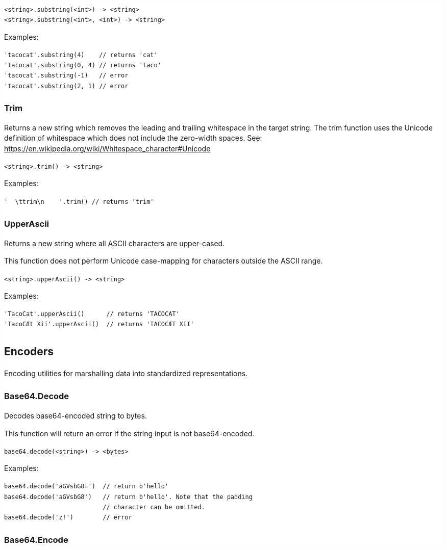     <string>.substring(<int>) -> <string>
    <string>.substring(<int>, <int>) -> <string>

Examples:

    'tacocat'.substring(4)    // returns 'cat'
    'tacocat'.substring(0, 4) // returns 'taco'
    'tacocat'.substring(-1)   // error
    'tacocat'.substring(2, 1) // error

### Trim

Returns a new string which removes the leading and trailing whitespace in the
target string. The trim function uses the Unicode definition of whitespace
which does not include the zero-width spaces. See:
https://en.wikipedia.org/wiki/Whitespace_character#Unicode

    <string>.trim() -> <string>

Examples:

    '  \ttrim\n    '.trim() // returns 'trim'

### UpperAscii

Returns a new string where all ASCII characters are upper-cased.

This function does not perform Unicode case-mapping for characters outside the
ASCII range.

    <string>.upperAscii() -> <string>

Examples:

    'TacoCat'.upperAscii()      // returns 'TACOCAT'
    'TacoCÆt Xii'.upperAscii()  // returns 'TACOCÆT XII'

## Encoders

Encoding utilities for marshalling data into standardized representations.

### Base64.Decode

Decodes base64-encoded string to bytes.

This function will return an error if the string input is not
base64-encoded.

    base64.decode(<string>) -> <bytes>

Examples:

    base64.decode('aGVsbG8=')  // return b'hello'
    base64.decode('aGVsbG8')   // return b'hello'. Note that the padding
                               // character can be omitted.
    base64.decode('z!')        // error

### Base64.Encode
